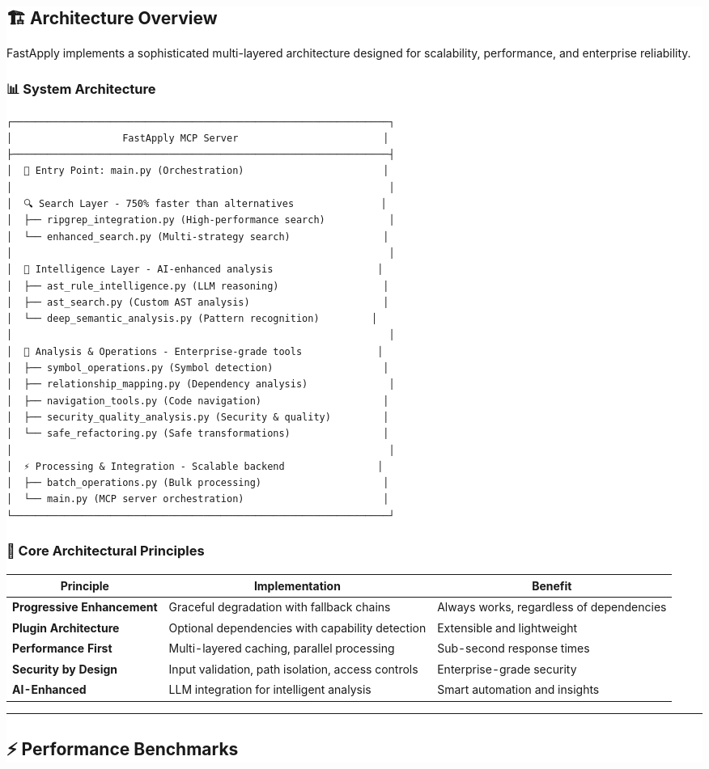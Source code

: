 
## 🏗️ Architecture Overview

FastApply implements a sophisticated multi-layered architecture designed for scalability, performance, and enterprise reliability.

### 📊 System Architecture

```
┌─────────────────────────────────────────────────────────────────┐
│                   FastApply MCP Server                         │
├─────────────────────────────────────────────────────────────────┤
│  🎯 Entry Point: main.py (Orchestration)                        │
│                                                                 │
│  🔍 Search Layer - 750% faster than alternatives               │
│  ├── ripgrep_integration.py (High-performance search)           │
│  └── enhanced_search.py (Multi-strategy search)                │
│                                                                 │
│  🧠 Intelligence Layer - AI-enhanced analysis                  │
│  ├── ast_rule_intelligence.py (LLM reasoning)                  │
│  ├── ast_search.py (Custom AST analysis)                       │
│  └── deep_semantic_analysis.py (Pattern recognition)         │
│                                                                 │
│  🔗 Analysis & Operations - Enterprise-grade tools             │
│  ├── symbol_operations.py (Symbol detection)                   │
│  ├── relationship_mapping.py (Dependency analysis)              │
│  ├── navigation_tools.py (Code navigation)                     │
│  ├── security_quality_analysis.py (Security & quality)         │
│  └── safe_refactoring.py (Safe transformations)                │
│                                                                 │
│  ⚡ Processing & Integration - Scalable backend                │
│  ├── batch_operations.py (Bulk processing)                     │
│  └── main.py (MCP server orchestration)                        │
└─────────────────────────────────────────────────────────────────┘
```

### 🎯 Core Architectural Principles

| **Principle** | **Implementation** | **Benefit** |
|---------------|-------------------|-------------|
| **Progressive Enhancement** | Graceful degradation with fallback chains | Always works, regardless of dependencies |
| **Plugin Architecture** | Optional dependencies with capability detection | Extensible and lightweight |
| **Performance First** | Multi-layered caching, parallel processing | Sub-second response times |
| **Security by Design** | Input validation, path isolation, access controls | Enterprise-grade security |
| **AI-Enhanced** | LLM integration for intelligent analysis | Smart automation and insights |

---

## ⚡ Performance Benchmarks
